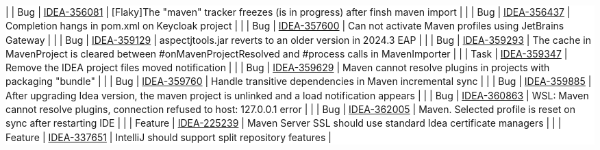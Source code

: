 |                                           | Bug                                                          | [IDEA-356081](https://youtrack.jetbrains.com/issue/IDEA-356081)                                                      | [Flaky]The "maven" tracker freezes (is in progress) after finsh maven import                                                                                                                                                         |
|                                           | Bug                                                          | [IDEA-356437](https://youtrack.jetbrains.com/issue/IDEA-356437)                                                      | Completion hangs in pom.xml on Keycloak project                                                                                                                                                                                      |
|                                           | Bug                                                          | [IDEA-357600](https://youtrack.jetbrains.com/issue/IDEA-357600)                                                      | Can not activate Maven profiles using JetBrains Gateway                                                                                                                                                                              |
|                                           | Bug                                                          | [IDEA-359129](https://youtrack.jetbrains.com/issue/IDEA-359129)                                                      | aspectjtools.jar reverts to an older version in 2024.3 EAP                                                                                                                                                                           |
|                                           | Bug                                                          | [IDEA-359293](https://youtrack.jetbrains.com/issue/IDEA-359293)                                                      | The cache in MavenProject is cleared between #onMavenProjectResolved and #process calls in MavenImporter                                                                                                                             |
|                                           | Task                                                         | [IDEA-359347](https://youtrack.jetbrains.com/issue/IDEA-359347)                                                      | Remove the IDEA project files moved notification                                                                                                                                                                                     |
|                                           | Bug                                                          | [IDEA-359629](https://youtrack.jetbrains.com/issue/IDEA-359629)                                                      | Maven cannot resolve plugins in projects with packaging "bundle"                                                                                                                                                                     |
|                                           | Bug                                                          | [IDEA-359760](https://youtrack.jetbrains.com/issue/IDEA-359760)                                                      | Handle transitive dependencies in Maven incremental sync                                                                                                                                                                             |
|                                           | Bug                                                          | [IDEA-359885](https://youtrack.jetbrains.com/issue/IDEA-359885)                                                      | After upgrading Idea version, the maven project is unlinked and a load notification appears                                                                                                                                          |
|                                           | Bug                                                          | [IDEA-360863](https://youtrack.jetbrains.com/issue/IDEA-360863)                                                      | WSL: Maven cannot resolve plugins, connection refused to host: 127.0.0.1 error                                                                                                                                                       |
|                                           | Bug                                                          | [IDEA-362005](https://youtrack.jetbrains.com/issue/IDEA-362005)                                                      | Maven. Selected profile is reset on sync after restarting IDE                                                                                                                                                                        |
|                                           | <span class="full-cell-size cell-color-green">Feature</span> | <span class="full-cell-size cell-color-green">[IDEA-225239](https://youtrack.jetbrains.com/issue/IDEA-225239)</span> | <span class="full-cell-size cell-color-green">Maven Server SSL should use standard Idea certificate managers</span>                                                                                                                  |
|                                           | <span class="full-cell-size cell-color-green">Feature</span> | <span class="full-cell-size cell-color-green">[IDEA-337651](https://youtrack.jetbrains.com/issue/IDEA-337651)</span> | <span class="full-cell-size cell-color-green">IntelliJ should support split repository features</span>                                                                                                                               |